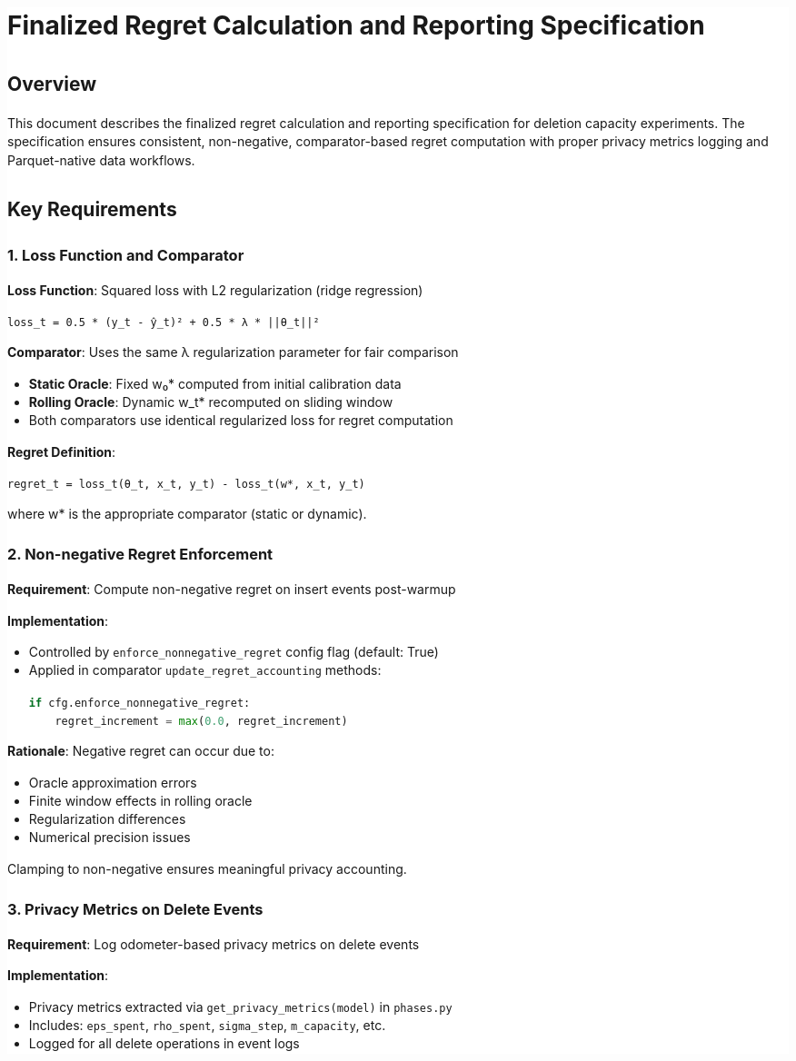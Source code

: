 # Finalized Regret Calculation and Reporting Specification

## Overview

This document describes the finalized regret calculation and reporting specification for deletion capacity experiments. The specification ensures consistent, non-negative, comparator-based regret computation with proper privacy metrics logging and Parquet-native data workflows.

## Key Requirements

### 1. Loss Function and Comparator

**Loss Function**: Squared loss with L2 regularization (ridge regression)
```
loss_t = 0.5 * (y_t - ŷ_t)² + 0.5 * λ * ||θ_t||²
```

**Comparator**: Uses the same λ regularization parameter for fair comparison
- **Static Oracle**: Fixed w₀* computed from initial calibration data
- **Rolling Oracle**: Dynamic w_t* recomputed on sliding window
- Both comparators use identical regularized loss for regret computation

**Regret Definition**: 
```
regret_t = loss_t(θ_t, x_t, y_t) - loss_t(w*, x_t, y_t)
```
where w* is the appropriate comparator (static or dynamic).

### 2. Non-negative Regret Enforcement

**Requirement**: Compute non-negative regret on insert events post-warmup

**Implementation**: 
- Controlled by `enforce_nonnegative_regret` config flag (default: True)
- Applied in comparator `update_regret_accounting` methods:
  ```python
  if cfg.enforce_nonnegative_regret:
      regret_increment = max(0.0, regret_increment)
  ```

**Rationale**: Negative regret can occur due to:
- Oracle approximation errors
- Finite window effects in rolling oracle
- Regularization differences
- Numerical precision issues

Clamping to non-negative ensures meaningful privacy accounting.

### 3. Privacy Metrics on Delete Events

**Requirement**: Log odometer-based privacy metrics on delete events

**Implementation**: 
- Privacy metrics extracted via `get_privacy_metrics(model)` in `phases.py`
- Includes: `eps_spent`, `rho_spent`, `sigma_step`, `m_capacity`, etc.
- Logged for all delete operations in event logs
